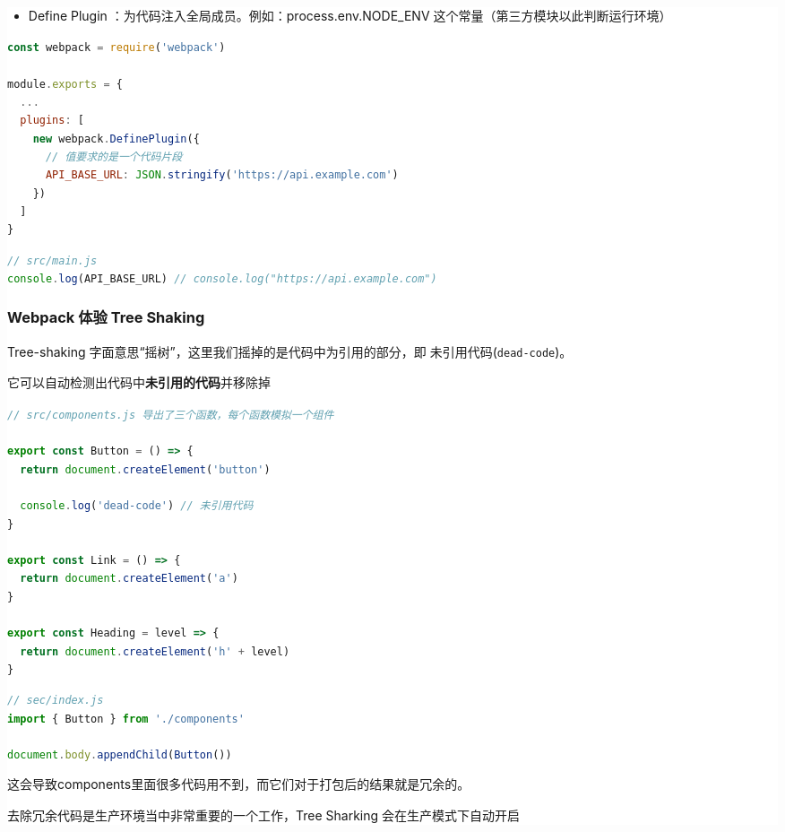 - Define Plugin ：为代码注入全局成员。例如：process.env.NODE_ENV 这个常量（第三方模块以此判断运行环境）

```js
const webpack = require('webpack')

module.exports = {
  ...
  plugins: [
    new webpack.DefinePlugin({
      // 值要求的是一个代码片段
      API_BASE_URL: JSON.stringify('https://api.example.com')
    })
  ]
}
```

```js
// src/main.js
console.log(API_BASE_URL) // console.log("https://api.example.com")
```

### Webpack 体验 Tree Shaking

Tree-shaking 字面意思“摇树”，这里我们摇掉的是代码中为引用的部分，即 未引用代码(`dead-code`)。

它可以自动检测出代码中**未引用的代码**并移除掉

```js
// src/components.js 导出了三个函数，每个函数模拟一个组件

export const Button = () => {
  return document.createElement('button')

  console.log('dead-code') // 未引用代码
}

export const Link = () => {
  return document.createElement('a')
}

export const Heading = level => {
  return document.createElement('h' + level)
}
```

```js
// sec/index.js
import { Button } from './components'

document.body.appendChild(Button())
```

这会导致components里面很多代码用不到，而它们对于打包后的结果就是冗余的。

去除冗余代码是生产环境当中非常重要的一个工作，Tree Sharking 会在生产模式下自动开启
